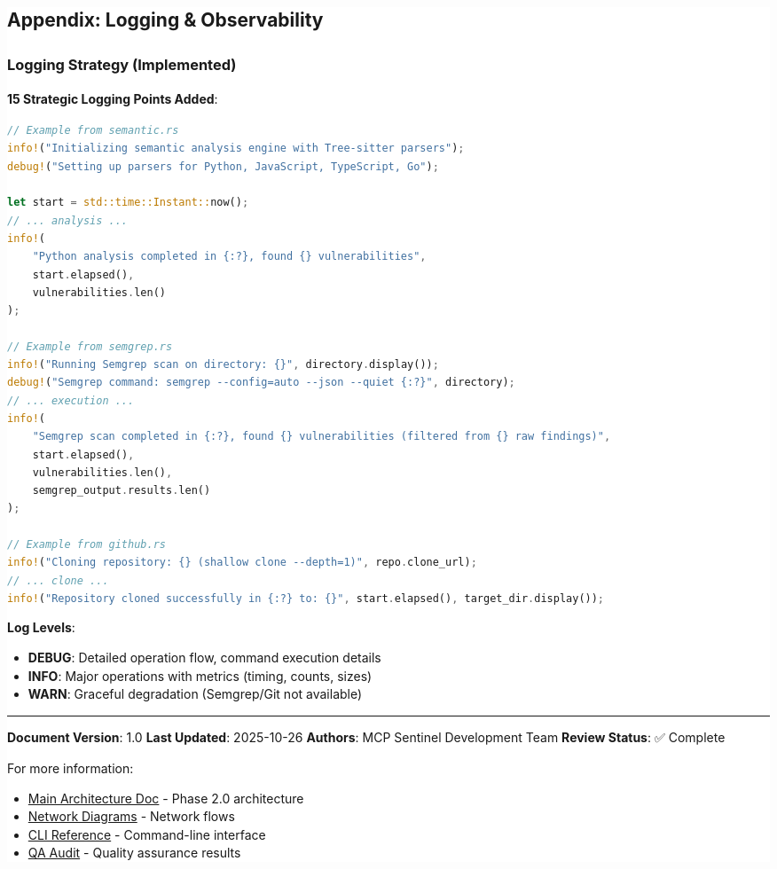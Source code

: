 ## Appendix: Logging & Observability

### Logging Strategy (Implemented)

**15 Strategic Logging Points Added**:

```rust
// Example from semantic.rs
info!("Initializing semantic analysis engine with Tree-sitter parsers");
debug!("Setting up parsers for Python, JavaScript, TypeScript, Go");

let start = std::time::Instant::now();
// ... analysis ...
info!(
    "Python analysis completed in {:?}, found {} vulnerabilities",
    start.elapsed(),
    vulnerabilities.len()
);

// Example from semgrep.rs
info!("Running Semgrep scan on directory: {}", directory.display());
debug!("Semgrep command: semgrep --config=auto --json --quiet {:?}", directory);
// ... execution ...
info!(
    "Semgrep scan completed in {:?}, found {} vulnerabilities (filtered from {} raw findings)",
    start.elapsed(),
    vulnerabilities.len(),
    semgrep_output.results.len()
);

// Example from github.rs
info!("Cloning repository: {} (shallow clone --depth=1)", repo.clone_url);
// ... clone ...
info!("Repository cloned successfully in {:?} to: {}", start.elapsed(), target_dir.display());
```

**Log Levels**:
- **DEBUG**: Detailed operation flow, command execution details
- **INFO**: Major operations with metrics (timing, counts, sizes)
- **WARN**: Graceful degradation (Semgrep/Git not available)

---

**Document Version**: 1.0
**Last Updated**: 2025-10-26
**Authors**: MCP Sentinel Development Team
**Review Status**: ✅ Complete

For more information:
- [Main Architecture Doc](./ARCHITECTURE.md) - Phase 2.0 architecture
- [Network Diagrams](./NETWORK_DIAGRAMS.md) - Network flows
- [CLI Reference](./CLI_REFERENCE.md) - Command-line interface
- [QA Audit](./QA_AUDIT_PHASE_2_5.md) - Quality assurance results
